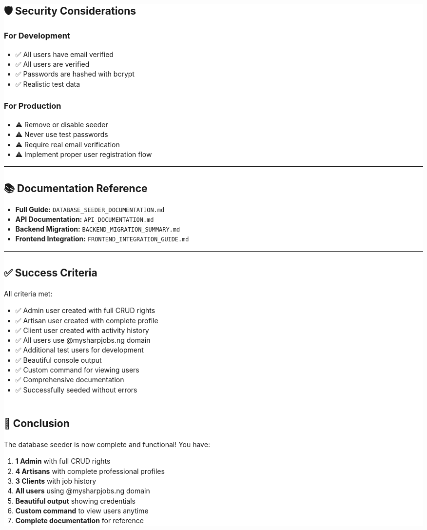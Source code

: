 ## 🛡️ Security Considerations

### For Development
- ✅ All users have email verified
- ✅ All users are verified
- ✅ Passwords are hashed with bcrypt
- ✅ Realistic test data

### For Production
- ⚠️ Remove or disable seeder
- ⚠️ Never use test passwords
- ⚠️ Require real email verification
- ⚠️ Implement proper user registration flow

---

## 📚 Documentation Reference

- **Full Guide:** `DATABASE_SEEDER_DOCUMENTATION.md`
- **API Documentation:** `API_DOCUMENTATION.md`
- **Backend Migration:** `BACKEND_MIGRATION_SUMMARY.md`
- **Frontend Integration:** `FRONTEND_INTEGRATION_GUIDE.md`

---

## ✅ Success Criteria

All criteria met:
- ✅ Admin user created with full CRUD rights
- ✅ Artisan user created with complete profile
- ✅ Client user created with activity history
- ✅ All users use @mysharpjobs.ng domain
- ✅ Additional test users for development
- ✅ Beautiful console output
- ✅ Custom command for viewing users
- ✅ Comprehensive documentation
- ✅ Successfully seeded without errors

---

## 🎊 Conclusion

The database seeder is now complete and functional! You have:

1. **1 Admin** with full CRUD rights
2. **4 Artisans** with complete professional profiles
3. **3 Clients** with job history
4. **All users** using @mysharpjobs.ng domain
5. **Beautiful output** showing credentials
6. **Custom command** to view users anytime
7. **Complete documentation** for reference
